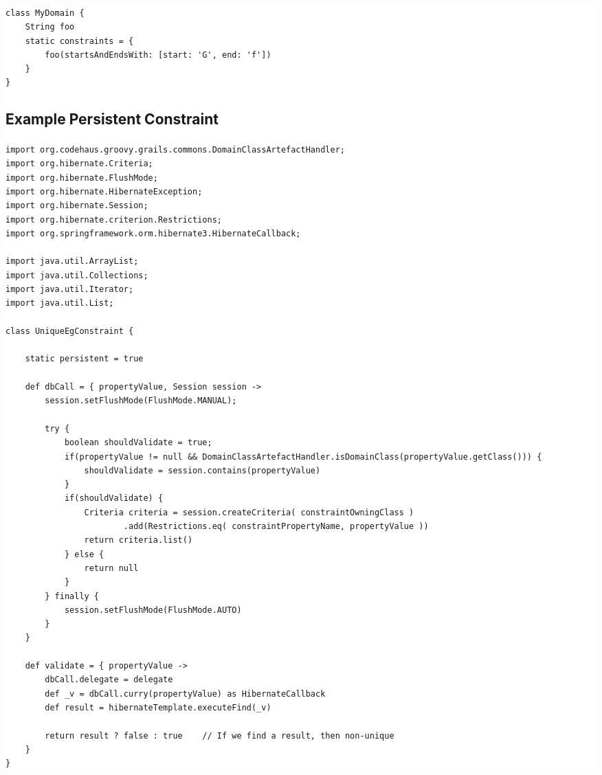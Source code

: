 	class MyDomain {
		String foo
		static constraints = {
			foo(startsAndEndsWith: [start: 'G', end: 'f'])
		}
	}
	
## Example Persistent Constraint ##

	import org.codehaus.groovy.grails.commons.DomainClassArtefactHandler;
	import org.hibernate.Criteria;
	import org.hibernate.FlushMode;
	import org.hibernate.HibernateException;
	import org.hibernate.Session;
	import org.hibernate.criterion.Restrictions;
	import org.springframework.orm.hibernate3.HibernateCallback;

	import java.util.ArrayList;
	import java.util.Collections;
	import java.util.Iterator;
	import java.util.List;

	class UniqueEgConstraint {
    
	    static persistent = true
    
	    def dbCall = { propertyValue, Session session -> 
	        session.setFlushMode(FlushMode.MANUAL);

	        try {
	            boolean shouldValidate = true;
	            if(propertyValue != null && DomainClassArtefactHandler.isDomainClass(propertyValue.getClass())) {
	                shouldValidate = session.contains(propertyValue)
	            }
	            if(shouldValidate) {
	                Criteria criteria = session.createCriteria( constraintOwningClass )
	                        .add(Restrictions.eq( constraintPropertyName, propertyValue ))
	                return criteria.list()
	            } else {
	                return null
	            }
	        } finally {
	            session.setFlushMode(FlushMode.AUTO)
	        }
	    }
    
	    def validate = { propertyValue -> 
	        dbCall.delegate = delegate
	        def _v = dbCall.curry(propertyValue) as HibernateCallback
	        def result = hibernateTemplate.executeFind(_v)
        
	        return result ? false : true    // If we find a result, then non-unique
	    }
	}
